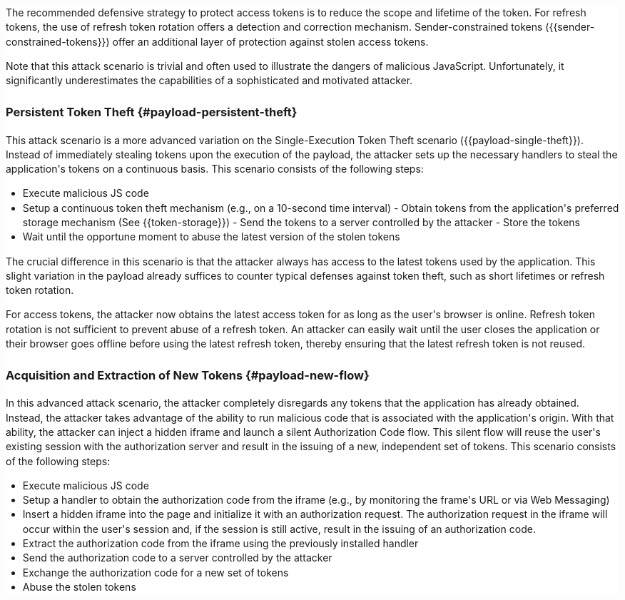 The recommended defensive strategy to protect access tokens is to reduce the scope and lifetime of the token. For refresh tokens, the use of refresh token rotation offers a detection and correction mechanism. Sender-constrained tokens ({{sender-constrained-tokens}}) offer an additional layer of protection against stolen access tokens.

Note that this attack scenario is trivial and often used to illustrate the dangers of malicious JavaScript. Unfortunately, it significantly underestimates the capabilities of a sophisticated and motivated attacker.


### Persistent Token Theft {#payload-persistent-theft}

This attack scenario is a more advanced variation on the Single-Execution Token Theft scenario ({{payload-single-theft}}). Instead of immediately stealing tokens upon the execution of the payload, the attacker sets up the necessary handlers to steal the application's tokens on a continuous basis. This scenario consists of the following steps:

- Execute malicious JS code
- Setup a continuous token theft mechanism (e.g., on a 10-second time interval)
	  - Obtain tokens from the application's preferred storage mechanism (See {{token-storage}})
	  - Send the tokens to a server controlled by the attacker
	  - Store the tokens
- Wait until the opportune moment to abuse the latest version of the stolen tokens

The crucial difference in this scenario is that the attacker always has access to the latest tokens used by the application. This slight variation in the payload already suffices to counter typical defenses against token theft, such as short lifetimes or refresh token rotation.

For access tokens, the attacker now obtains the latest access token for as long as the user's browser is online. Refresh token rotation is not sufficient to prevent abuse of a refresh token. An attacker can easily wait until the user closes the application or their browser goes offline before using the latest refresh token, thereby ensuring that the latest refresh token is not reused.



### Acquisition and Extraction of New Tokens {#payload-new-flow}

In this advanced attack scenario, the attacker completely disregards any tokens that the application has already obtained. Instead, the attacker takes advantage of the ability to run malicious code that is associated with the application's origin. With that ability, the attacker can inject a hidden iframe and launch a silent Authorization Code flow. This silent flow will reuse the user's existing session with the authorization server and result in the issuing of a new, independent set of tokens. This scenario consists of the following steps:

- Execute malicious JS code
- Setup a handler to obtain the authorization code from the iframe (e.g., by monitoring the frame's URL or via Web Messaging)
- Insert a hidden iframe into the page and initialize it with an authorization request. The authorization request in the iframe will occur within the user's session and, if the session is still active, result in the issuing of an authorization code.
- Extract the authorization code from the iframe using the previously installed handler
- Send the authorization code to a server controlled by the attacker
- Exchange the authorization code for a new set of tokens
- Abuse the stolen tokens
